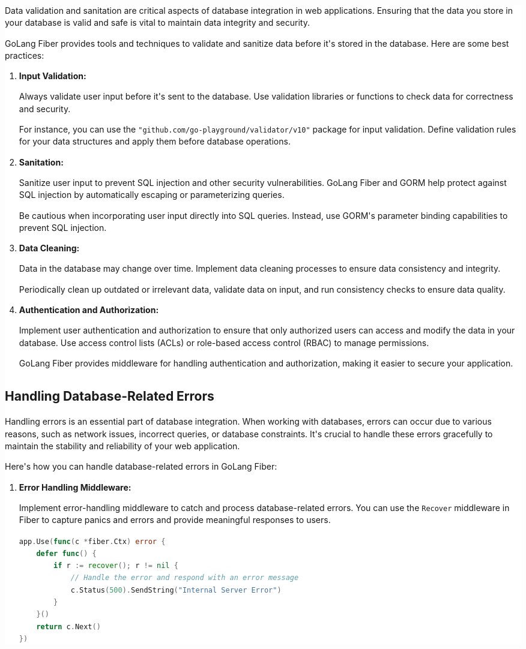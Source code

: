 Data validation and sanitation are critical aspects of database integration in web applications. Ensuring that the data you store in your database is valid and safe is vital to maintain data integrity and security.

GoLang Fiber provides tools and techniques to validate and sanitize data before it's stored in the database. Here are some best practices:

1. **Input Validation:**

   Always validate user input before it's sent to the database. Use validation libraries or functions to check data for correctness and security.

   For instance, you can use the `"github.com/go-playground/validator/v10"` package for input validation. Define validation rules for your data structures and apply them before database operations.

2. **Sanitation:**

   Sanitize user input to prevent SQL injection and other security vulnerabilities. GoLang Fiber and GORM help protect against SQL injection by automatically escaping or parameterizing queries.

   Be cautious when incorporating user input directly into SQL queries. Instead, use GORM's parameter binding capabilities to prevent SQL injection.

3. **Data Cleaning:**

   Data in the database may change over time. Implement data cleaning processes to ensure data consistency and integrity.

   Periodically clean up outdated or irrelevant data, validate data on input, and run consistency checks to ensure data quality.

4. **Authentication and Authorization:**

   Implement user authentication and authorization to ensure that only authorized users can access and modify the data in your database. Use access control lists (ACLs) or role-based access control (RBAC) to manage permissions.

   GoLang Fiber provides middleware for handling authentication and authorization, making it easier to secure your application.

## Handling Database-Related Errors

Handling errors is an essential part of database integration. When working with databases, errors can occur due to various reasons, such as network issues, incorrect queries, or database constraints. It's crucial to handle these errors gracefully to maintain the stability and reliability of your web application.

Here's how you can handle database-related errors in GoLang Fiber:

1. **Error Handling Middleware:**

   Implement error-handling middleware to catch and process database-related errors. You can use the `Recover` middleware in Fiber to capture panics and errors and provide meaningful responses to users.

   ```go
   app.Use(func(c *fiber.Ctx) error {
       defer func() {
           if r := recover(); r != nil {
               // Handle the error and respond with an error message
               c.Status(500).SendString("Internal Server Error")
           }
       }()
       return c.Next()
   })
   ```
